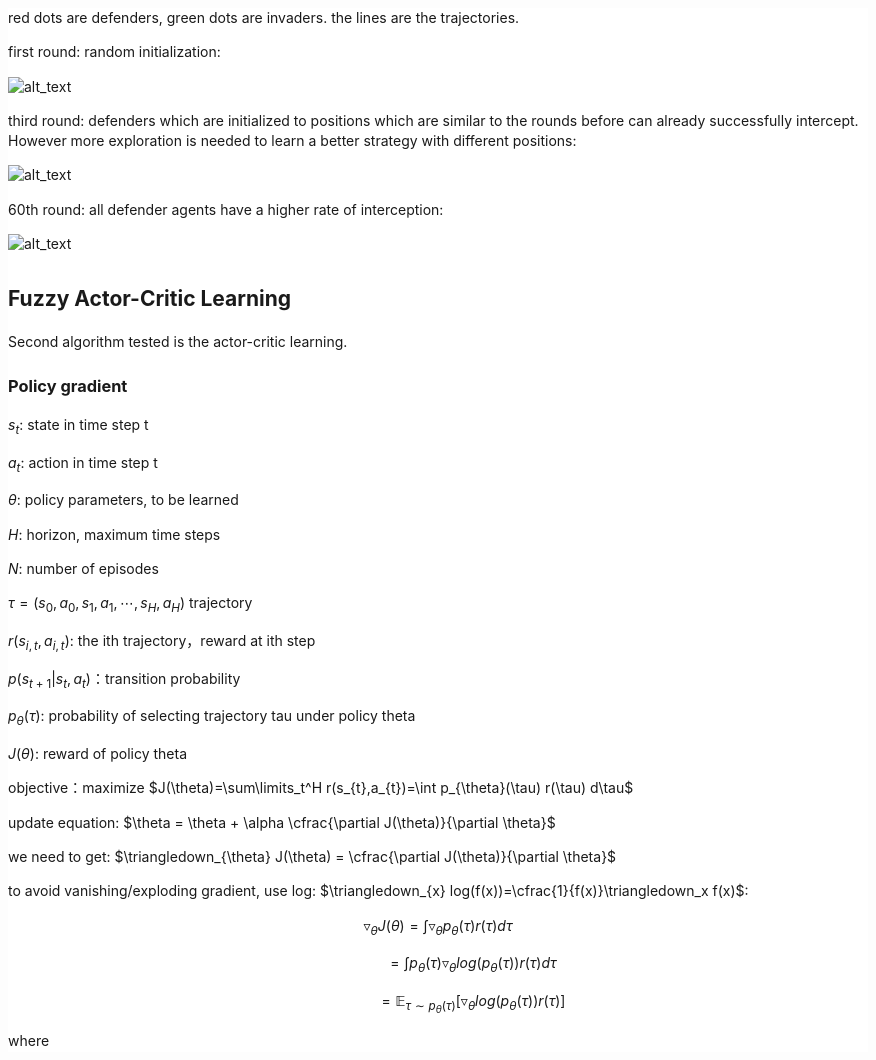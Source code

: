 red dots are defenders, green dots are invaders. the lines are the trajectories. 

first round: random initialization:

![alt_text](doc/images/round1.jpg)

third round: defenders which are initialized to positions which are similar to the rounds before can already successfully intercept. However more exploration is needed to learn a better strategy with different positions:

![alt_text](doc/images/round3.jpg)

60th round: all defender agents have a higher rate of interception:

![alt_text](doc/images/round60.jpg)

## Fuzzy Actor-Critic Learning

Second algorithm tested is the actor-critic learning. 

### Policy gradient

$s_t$: state in time step t

$a_t$: action in time step t

$\theta$: policy parameters, to be learned

$H$: horizon, maximum time steps

$N$: number of episodes

$\tau=(s_0,a_0,s_1,a_1,\cdots,s_H,a_H)$ trajectory

$r(s_{i,t},a_{i,t})$: the ith trajectory，reward at ith step

$p(s_{t+1}|s_t,a_t)$：transition probability

$p_{\theta}(\tau)$: probability of selecting trajectory tau under policy theta

$J(\theta)$: reward of policy theta

objective：maximize $J(\theta)=\sum\limits_t^H r(s_{t},a_{t})=\int p_{\theta}(\tau) r(\tau) d\tau$

update equation: $\theta = \theta + \alpha \cfrac{\partial J(\theta)}{\partial \theta}$

we need to get: $\triangledown_{\theta} J(\theta) = \cfrac{\partial J(\theta)}{\partial \theta}$

to avoid vanishing/exploding gradient, use log: $\triangledown_{x} log(f(x))=\cfrac{1}{f(x)}\triangledown_x f(x)$:

$$\triangledown_{\theta} J(\theta) = \int \triangledown_\theta p_\theta(\tau) r(\tau) d\tau$$  

$$\quad\quad\quad\quad = \int p_\theta(\tau) \triangledown_\theta log(p_\theta(\tau)) r(\tau) d\tau$$  

$$\quad\quad\quad\quad = \mathbb{E}_{\tau \sim p_\theta(\tau)}[ \triangledown_\theta log(p_\theta(\tau)) r(\tau) ]$$

where
